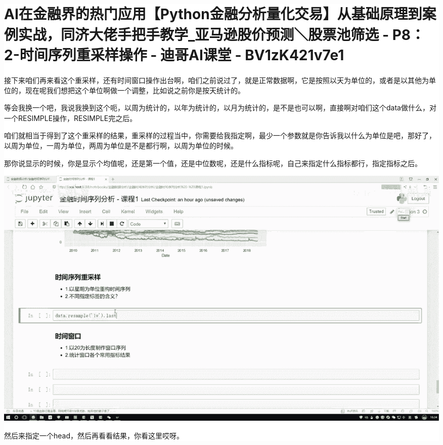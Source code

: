 # AI在金融界的热门应用【Python金融分析量化交易】从基础原理到案例实战，同济大佬手把手教学_亚马逊股价预测＼股票池筛选 - P8：2-时间序列重采样操作 - 迪哥AI课堂 - BV1zK421v7e1

接下来咱们再来看这个重采样，还有时间窗口操作出台啊，咱们之前说过了，就是正常数据啊，它是按照以天为单位的，或者是以其他为单位的，现在呢我们想把这个单位啊做一个调整，比如说之前你是按天统计的。

等会我换一个吧，我说我换到这个呃，以周为统计的，以年为统计的，以月为统计的，是不是也可以啊，直接啊对咱们这个data做什么，对一个RESIMPLE操作，RESIMPLE完之后。

咱们就相当于得到了这个重采样的结果，重采样的过程当中，你需要给我指定啊，最少一个参数就是你告诉我以什么为单位是吧，那好了，以周为单位，一周为单位，两周为单位是不是都行啊，以周为单位的时候。

那你说显示的时候，你是显示个均值呢，还是第一个值，还是中位数呢，还是什么指标呢，自己来指定什么指标都行，指定指标之后。



![](img/be49d7c3262e6083f76595dab03d8662_1.png)

然后来指定一个head，然后再看看结果，你看这里哎呀。
